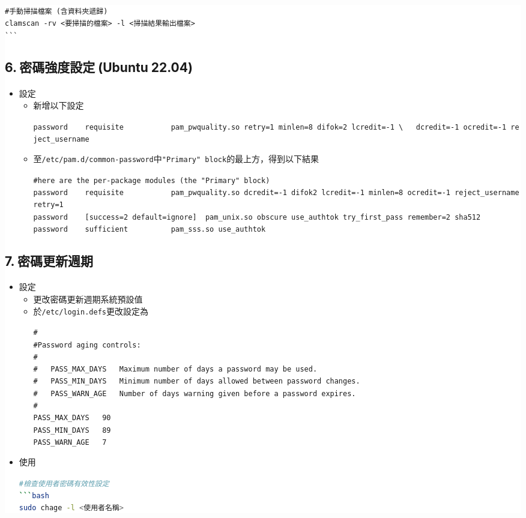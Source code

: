     #手動掃描檔案 (含資料夾遞歸)
    clamscan -rv <要掃描的檔案> -l <掃描結果輸出檔案>
    ```

## 6. 密碼強度設定 (Ubuntu 22.04)
- 設定
    - 新增以下設定
        ```
        password	requisite			pam_pwquality.so retry=1 minlen=8 difok=2 lcredit=-1 \ 	 dcredit=-1 ocredit=-1 reject_username
        ```
    - 至`/etc/pam.d/common-password`中`"Primary" block`的最上方，得到以下結果
        ```
        #here are the per-package modules (the "Primary" block)
        password	requisite			pam_pwquality.so dcredit=-1 difok2 lcredit=-1 minlen=8 ocredit=-1 reject_username retry=1
        password	[success=2 default=ignore]	pam_unix.so obscure use_authtok try_first_pass remember=2 sha512
        password	sufficient			pam_sss.so use_authtok
        ```

## 7. 密碼更新週期
- 設定
    - 更改密碼更新週期系統預設值
    - 於`/etc/login.defs`更改設定為
        ```
        #
        #Password aging controls:
        #
        #	PASS_MAX_DAYS	Maximum number of days a password may be used.
        #	PASS_MIN_DAYS	Minimum number of days allowed between password changes.
        #	PASS_WARN_AGE	Number of days warning given before a password expires.
        #
        PASS_MAX_DAYS	90
        PASS_MIN_DAYS	89
        PASS_WARN_AGE	7
        ```
- 使用
    ```bash
    #檢查使用者密碼有效性設定
    ```bash
    sudo chage -l <使用者名稱>
    ```
